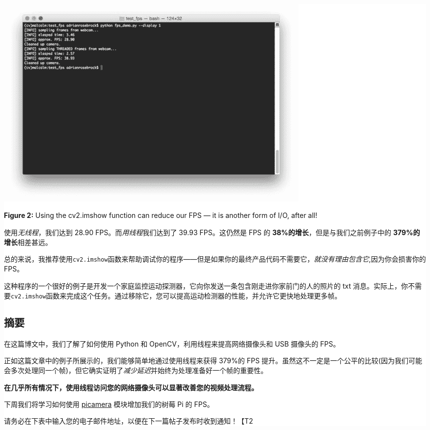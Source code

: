 [![Figure 2: Using the cv2.imshow function can reduce our FPS -- it is another form of I/O, after all!](img/0cb4c18822454946fa5ead22aec97132.png)](https://pyimagesearch.com/wp-content/uploads/2015/12/fps_demo_osx_with_display.jpg)

**Figure 2:** Using the cv2.imshow function can reduce our FPS — it is another form of I/O, after all!

使用*无线程*，我们达到 28.90 FPS。而*用线程*我们达到了 39.93 FPS。这仍然是 FPS 的 **38%的增长**，但是与我们之前例子中的 **379%的增长**相差甚远。

总的来说，我推荐使用`cv2.imshow`函数来帮助调试你的程序——但是如果你的最终产品代码不需要它，*就没有理由包含它*,因为你会损害你的 FPS。

这种程序的一个很好的例子是开发一个家庭监控运动探测器，它向你发送一条包含刚走进你家前门的人的照片的 txt 消息。实际上，你不需要`cv2.imshow`函数来完成这个任务。通过移除它，您可以提高运动检测器的性能，并允许它更快地处理更多帧。

## 摘要

在这篇博文中，我们了解了如何使用 Python 和 OpenCV，利用线程来提高网络摄像头和 USB 摄像头的 FPS。

正如这篇文章中的例子所展示的，我们能够简单地通过使用线程来获得 379%的 FPS 提升。虽然这不一定是一个公平的比较(因为我们可能会多次处理同一个帧)，但它确实证明了*减少延迟*并始终为处理准备好一个帧的重要性。

**在几乎所有情况下，使用线程访问您的网络摄像头可以显著改善您的视频处理流程。**

下周我们将学习如何使用 [picamera](https://picamera.readthedocs.org/en/release-1.10/) 模块增加我们的树莓 Pi 的 FPS。

请务必在下表中输入您的电子邮件地址，以便在下一篇帖子发布时收到通知！【T2